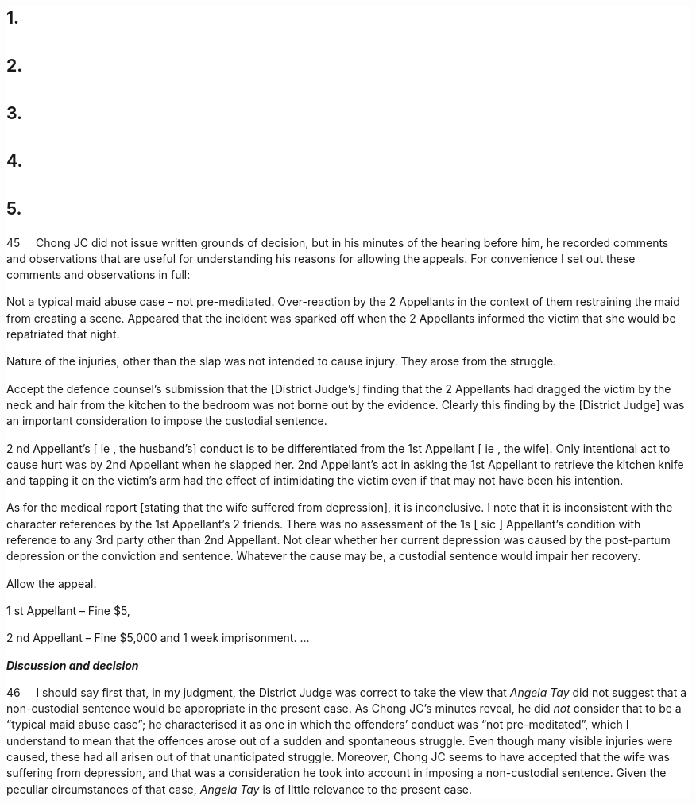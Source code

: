 ## 1. 

## 2. 

## 3. 

## 4. 

## 5. 

45     Chong JC did not issue written grounds of decision, but in his minutes of the hearing before him, he recorded comments and observations that are useful for understanding his reasons for allowing the appeals. For convenience I set out these comments and observations in full: 

 Not a typical maid abuse case – not pre-meditated. Over-reaction by the 2 Appellants in the context of them restraining the maid from creating a scene. Appeared that the incident was sparked off when the 2 Appellants informed the victim that she would be repatriated that night. 

 Nature of the injuries, other than the slap was not intended to cause injury. They arose from the struggle. 

 Accept the defence counsel’s submission that the [District Judge’s] finding that the 2 Appellants had dragged the victim by the neck and hair from the kitchen to the bedroom was not borne out by the evidence. Clearly this finding by the [District Judge] was an important consideration to impose the custodial sentence. 

 2 nd Appellant’s [ ie , the husband’s] conduct is to be differentiated from the 1st Appellant [ ie , the wife]. Only intentional act to cause hurt was by 2nd Appellant when he slapped her. 2nd Appellant’s act in asking the 1st Appellant to retrieve the kitchen knife and tapping it on the victim’s arm had the effect of intimidating the victim even if that may not have been his intention. 

 As for the medical report [stating that the wife suffered from depression], it is inconclusive. I note that it is inconsistent with the character references by the 1st Appellant’s 2 friends. There was no assessment of the 1s [ sic ] Appellant’s condition with reference to any 3rd party other than 2nd Appellant. Not clear whether her current depression was caused by the post-partum depression or the conviction and sentence. Whatever the cause may be, a custodial sentence would impair her recovery. 

 Allow the appeal. 

 1 st Appellant – Fine $5, 

 2 nd Appellant – Fine $5,000 and 1 week imprisonment. ... 

**_Discussion and decision_** 

46     I should say first that, in my judgment, the District Judge was correct to take the view that _Angela Tay_ did not suggest that a non-custodial sentence would be appropriate in the present case. As Chong JC’s minutes reveal, he did _not_ consider that to be a “typical maid abuse case”; he characterised it as one in which the offenders’ conduct was “not pre-meditated”, which I understand to mean that the offences arose out of a sudden and spontaneous struggle. Even though many visible injuries were caused, these had all arisen out of that unanticipated struggle. Moreover, Chong JC seems to have accepted that the wife was suffering from depression, and that was a consideration he took into account in imposing a non-custodial sentence. Given the peculiar circumstances of that case, _Angela Tay_ is of little relevance to the present case. 
